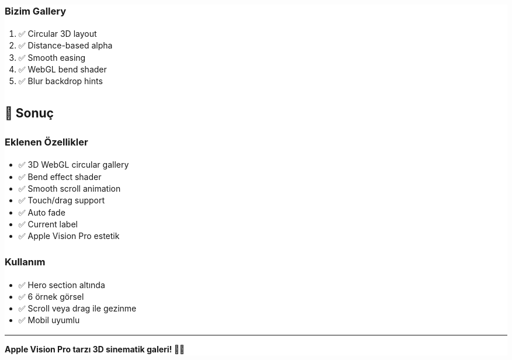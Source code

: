 ### Bizim Gallery
1. ✅ Circular 3D layout
2. ✅ Distance-based alpha
3. ✅ Smooth easing
4. ✅ WebGL bend shader
5. ✅ Blur backdrop hints

## 🎉 Sonuç

### Eklenen Özellikler
- ✅ 3D WebGL circular gallery
- ✅ Bend effect shader
- ✅ Smooth scroll animation
- ✅ Touch/drag support
- ✅ Auto fade
- ✅ Current label
- ✅ Apple Vision Pro estetik

### Kullanım
- ✅ Hero section altında
- ✅ 6 örnek görsel
- ✅ Scroll veya drag ile gezinme
- ✅ Mobil uyumlu

---

**Apple Vision Pro tarzı 3D sinematik galeri! 🎡✨**
